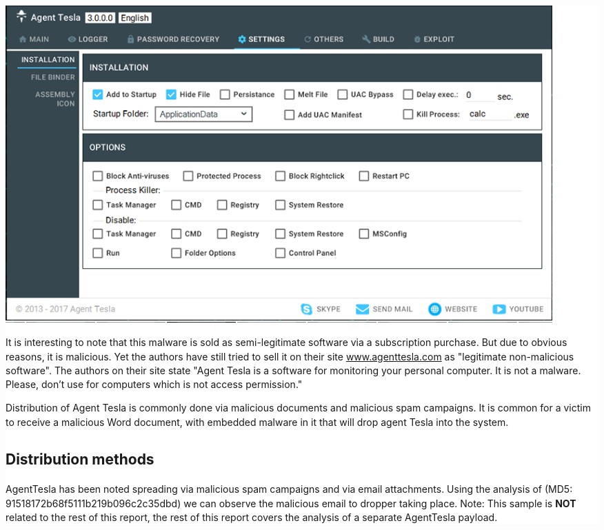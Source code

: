 ![dashboard](/assets/img/post_images/agenttesla/1.png)

It is interesting to note that this malware is sold as semi-legitimate software via a subscription purchase. But due to obvious reasons, it is malicious. Yet the authors have still tried to sell it on their site www.agenttesla.com as "legitimate non-malicious software". The authors on their site state "Agent Tesla is a software for monitoring your personal computer. It is not a malware. Please, don’t use for computers which is not access permission."

Distribution of Agent Tesla is commonly done via malicious documents and malicious spam campaigns. It is common for a victim to receive a malicious Word document, with embedded malware in it that will drop agent Tesla into the system.

## Distribution methods

AgentTesla has been noted spreading via malicious spam campaigns and via email attachments. Using the analysis of (MD5: 91518172b68f5111b219b096c2c35dbd) we can observe the malicious email to dropper taking place. Note: This sample is **NOT** related to the rest of this report, the rest of this report covers the analysis of a separate AgentTesla payload.
